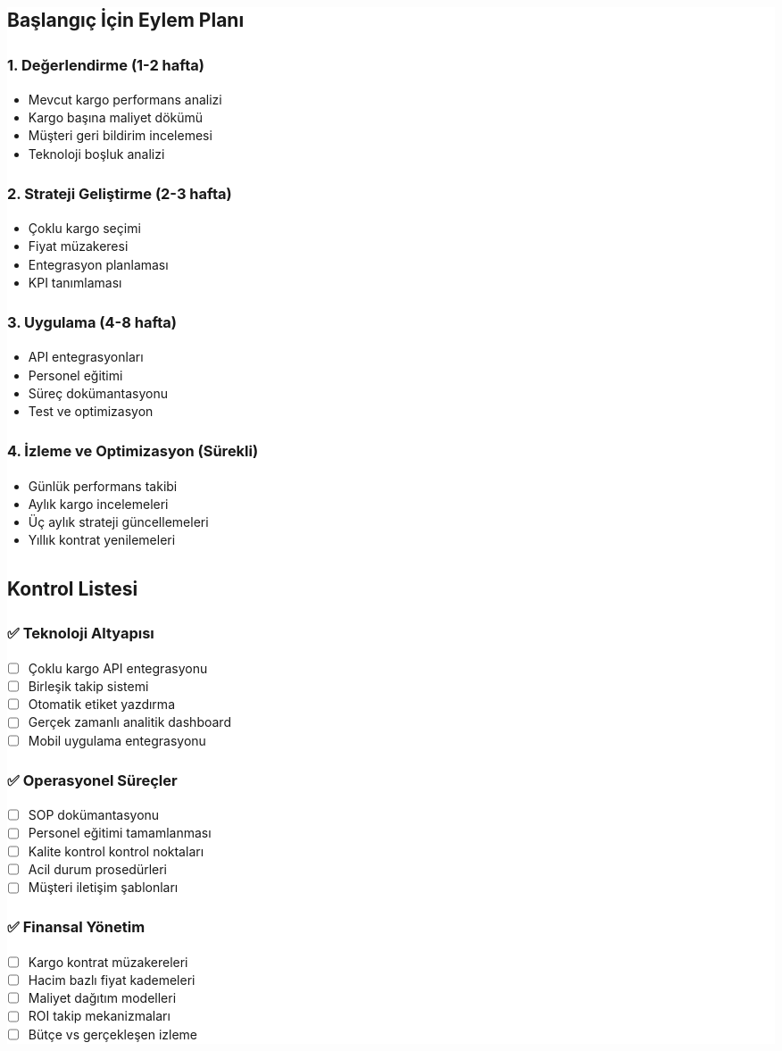 ## Başlangıç İçin Eylem Planı

### 1. Değerlendirme (1-2 hafta)
- Mevcut kargo performans analizi
- Kargo başına maliyet dökümü
- Müşteri geri bildirim incelemesi
- Teknoloji boşluk analizi

### 2. Strateji Geliştirme (2-3 hafta)
- Çoklu kargo seçimi
- Fiyat müzakeresi
- Entegrasyon planlaması
- KPI tanımlaması

### 3. Uygulama (4-8 hafta)
- API entegrasyonları
- Personel eğitimi
- Süreç dokümantasyonu
- Test ve optimizasyon

### 4. İzleme ve Optimizasyon (Sürekli)
- Günlük performans takibi
- Aylık kargo incelemeleri
- Üç aylık strateji güncellemeleri
- Yıllık kontrat yenilemeleri

## Kontrol Listesi

### ✅ Teknoloji Altyapısı
- [ ] Çoklu kargo API entegrasyonu
- [ ] Birleşik takip sistemi
- [ ] Otomatik etiket yazdırma
- [ ] Gerçek zamanlı analitik dashboard
- [ ] Mobil uygulama entegrasyonu

### ✅ Operasyonel Süreçler
- [ ] SOP dokümantasyonu
- [ ] Personel eğitimi tamamlanması
- [ ] Kalite kontrol kontrol noktaları
- [ ] Acil durum prosedürleri
- [ ] Müşteri iletişim şablonları

### ✅ Finansal Yönetim
- [ ] Kargo kontrat müzakereleri
- [ ] Hacim bazlı fiyat kademeleri
- [ ] Maliyet dağıtım modelleri
- [ ] ROI takip mekanizmaları
- [ ] Bütçe vs gerçekleşen izleme
